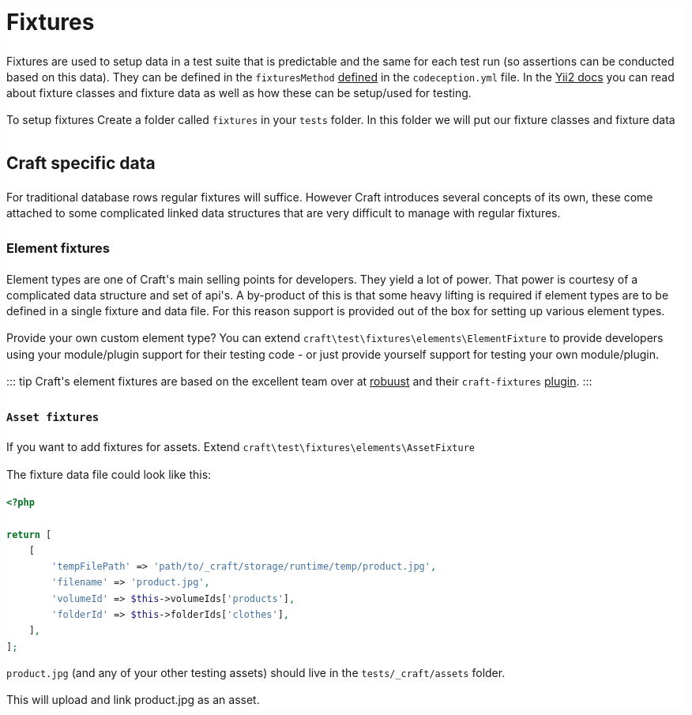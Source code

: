 # Fixtures

Fixtures are used to setup data in a test suite that is predictable and the same for each test run (so assertions can be conducted based on this data). They can be defined in the `fixturesMethod` [defined](../framework/config-options.md) in the `codeception.yml` file. In the [Yii2 docs](https://www.yiiframework.com/doc/guide/2.0/en/test-fixtures#defining-a-fixture) you can read about fixture classes and fixture data as well as how these can be setup/used for testing.

To setup fixtures Create a folder called `fixtures` in your `tests` folder. In this folder we will put our fixture classes and fixture data

## Craft specific data

For traditional database rows regular fixtures will suffice. However Craft introduces several concepts of its own, these come attached to some complicated linked data structures that are very difficult to manage with regular fixtures.

### Element fixtures

Element types are one of Craft's main selling points for developers. They yield a lot of power. That power is courtesy of a complicated data structure and set of api's. A by-product of this is that some heavy lifting is required if element types are to be defined in a single fixture and data file. For this reason support is provided out of the box for setting up various element types.

Provide your own custom element type? You can extend `craft\test\fixtures\elements\ElementFixture` to provide developers using your module/plugin support for their testing code - or just provide yourself support for testing your own module/plugin.

::: tip Craft's element fixtures are based on the excellent team over at [robuust](https://robuust.digital/) and their `craft-fixtures` [plugin](https://github.com/robuust/craft-fixtures). :::

### `Asset fixtures`

If you want to add fixtures for assets. Extend `craft\test\fixtures\elements\AssetFixture`

The fixture data file could look like this:

```php
<?php

return [
    [
        'tempFilePath' => 'path/to/_craft/storage/runtime/temp/product.jpg',
        'filename' => 'product.jpg',
        'volumeId' => $this->volumeIds['products'],
        'folderId' => $this->folderIds['clothes'],
    ],
];
```

`product.jpg` (and any of your other testing assets) should live in the `tests/_craft/assets` folder.

This will upload and link product.jpg as an asset.
